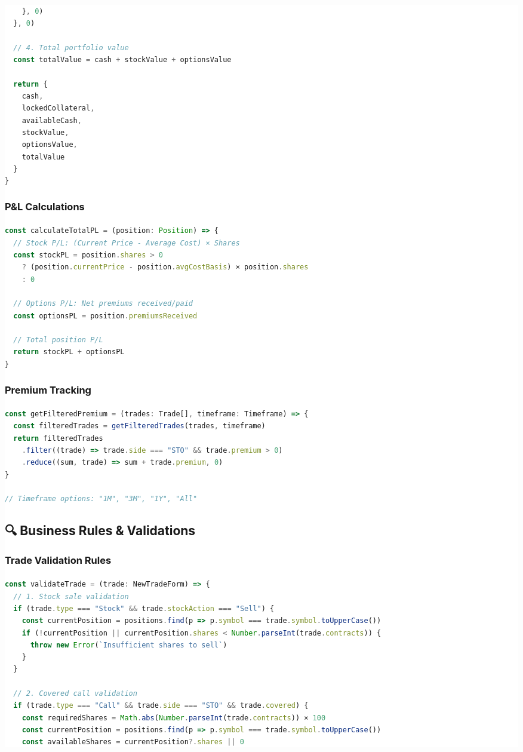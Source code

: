 ```typescript
    }, 0)
  }, 0)

  // 4. Total portfolio value
  const totalValue = cash + stockValue + optionsValue

  return {
    cash,
    lockedCollateral,
    availableCash,
    stockValue,
    optionsValue,
    totalValue
  }
}
```

### P&L Calculations
```typescript
const calculateTotalPL = (position: Position) => {
  // Stock P/L: (Current Price - Average Cost) × Shares
  const stockPL = position.shares > 0
    ? (position.currentPrice - position.avgCostBasis) × position.shares
    : 0

  // Options P/L: Net premiums received/paid
  const optionsPL = position.premiumsReceived

  // Total position P/L
  return stockPL + optionsPL
}
```

### Premium Tracking
```typescript
const getFilteredPremium = (trades: Trade[], timeframe: Timeframe) => {
  const filteredTrades = getFilteredTrades(trades, timeframe)
  return filteredTrades
    .filter((trade) => trade.side === "STO" && trade.premium > 0)
    .reduce((sum, trade) => sum + trade.premium, 0)
}

// Timeframe options: "1M", "3M", "1Y", "All"
```

## 🔍 Business Rules & Validations

### Trade Validation Rules
```typescript
const validateTrade = (trade: NewTradeForm) => {
  // 1. Stock sale validation
  if (trade.type === "Stock" && trade.stockAction === "Sell") {
    const currentPosition = positions.find(p => p.symbol === trade.symbol.toUpperCase())
    if (!currentPosition || currentPosition.shares < Number.parseInt(trade.contracts)) {
      throw new Error(`Insufficient shares to sell`)
    }
  }

  // 2. Covered call validation
  if (trade.type === "Call" && trade.side === "STO" && trade.covered) {
    const requiredShares = Math.abs(Number.parseInt(trade.contracts)) × 100
    const currentPosition = positions.find(p => p.symbol === trade.symbol.toUpperCase())
    const availableShares = currentPosition?.shares || 0
```
